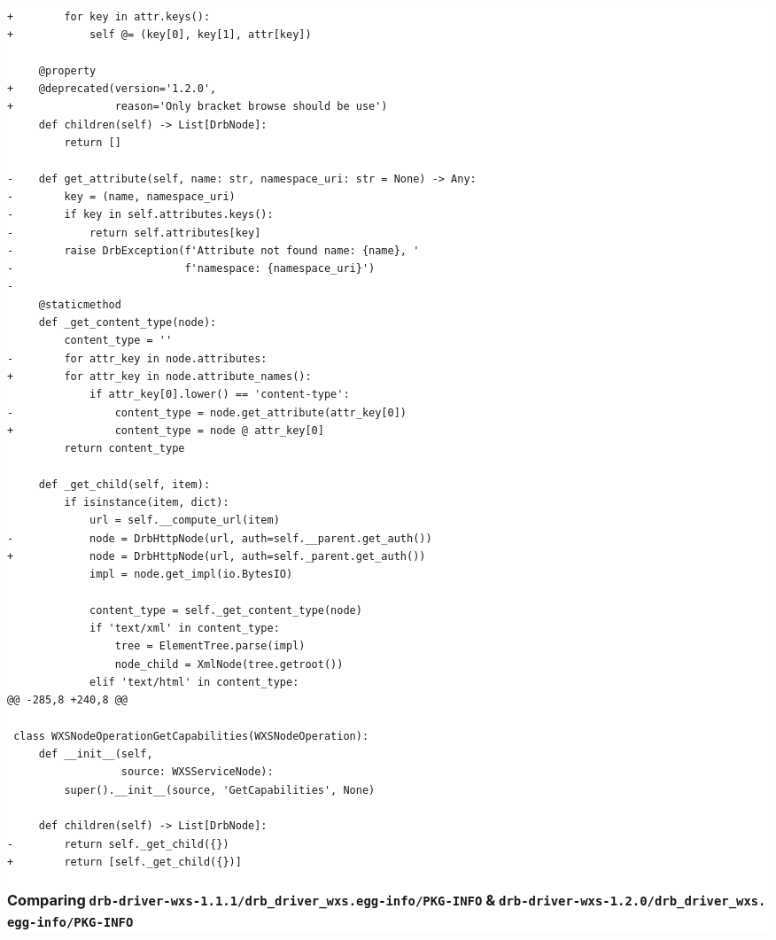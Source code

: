 ```
+        for key in attr.keys():
+            self @= (key[0], key[1], attr[key])
 
     @property
+    @deprecated(version='1.2.0',
+                reason='Only bracket browse should be use')
     def children(self) -> List[DrbNode]:
         return []
 
-    def get_attribute(self, name: str, namespace_uri: str = None) -> Any:
-        key = (name, namespace_uri)
-        if key in self.attributes.keys():
-            return self.attributes[key]
-        raise DrbException(f'Attribute not found name: {name}, '
-                           f'namespace: {namespace_uri}')
-
     @staticmethod
     def _get_content_type(node):
         content_type = ''
-        for attr_key in node.attributes:
+        for attr_key in node.attribute_names():
             if attr_key[0].lower() == 'content-type':
-                content_type = node.get_attribute(attr_key[0])
+                content_type = node @ attr_key[0]
         return content_type
 
     def _get_child(self, item):
         if isinstance(item, dict):
             url = self.__compute_url(item)
-            node = DrbHttpNode(url, auth=self.__parent.get_auth())
+            node = DrbHttpNode(url, auth=self._parent.get_auth())
             impl = node.get_impl(io.BytesIO)
 
             content_type = self._get_content_type(node)
             if 'text/xml' in content_type:
                 tree = ElementTree.parse(impl)
                 node_child = XmlNode(tree.getroot())
             elif 'text/html' in content_type:
@@ -285,8 +240,8 @@
 
 class WXSNodeOperationGetCapabilities(WXSNodeOperation):
     def __init__(self,
                  source: WXSServiceNode):
         super().__init__(source, 'GetCapabilities', None)
 
     def children(self) -> List[DrbNode]:
-        return self._get_child({})
+        return [self._get_child({})]
```

### Comparing `drb-driver-wxs-1.1.1/drb_driver_wxs.egg-info/PKG-INFO` & `drb-driver-wxs-1.2.0/drb_driver_wxs.egg-info/PKG-INFO`
